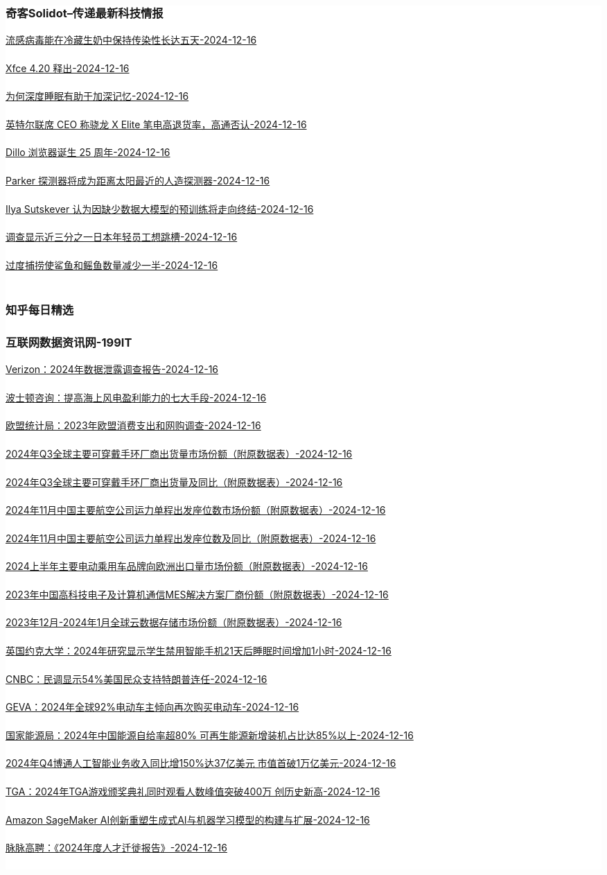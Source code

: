 


###  奇客Solidot–传递最新科技情报

<a target=_blank rel=nofollow href="https://www.solidot.org/story?sid=80064" >流感病毒能在冷藏生奶中保持传染性长达五天-2024-12-16</a><br/><br/><a target=_blank rel=nofollow href="https://www.solidot.org/story?sid=80063" >Xfce 4.20 释出-2024-12-16</a><br/><br/><a target=_blank rel=nofollow href="https://www.solidot.org/story?sid=80062" >为何深度睡眠有助于加深记忆-2024-12-16</a><br/><br/><a target=_blank rel=nofollow href="https://www.solidot.org/story?sid=80061" >英特尔联席 CEO 称骁龙 X Elite 笔电高退货率，高通否认-2024-12-16</a><br/><br/><a target=_blank rel=nofollow href="https://www.solidot.org/story?sid=80060" >Dillo 浏览器诞生 25 周年-2024-12-16</a><br/><br/><a target=_blank rel=nofollow href="https://www.solidot.org/story?sid=80059" >Parker 探测器将成为距离太阳最近的人造探测器-2024-12-16</a><br/><br/><a target=_blank rel=nofollow href="https://www.solidot.org/story?sid=80058" >Ilya Sutskever 认为因缺少数据大模型的预训练将走向终结-2024-12-16</a><br/><br/><a target=_blank rel=nofollow href="https://www.solidot.org/story?sid=80057" >调查显示近三分之一日本年轻员工想跳槽-2024-12-16</a><br/><br/><a target=_blank rel=nofollow href="https://www.solidot.org/story?sid=80056" >过度捕捞使鲨鱼和鳐鱼数量减少一半-2024-12-16</a><br/><br/>









###  知乎每日精选









###  互联网数据资讯网-199IT

<a target=_blank rel=nofollow href="http://www.199it.com/archives/1732180.html" >Verizon：2024年数据泄露调查报告-2024-12-16</a><br/><br/><a target=_blank rel=nofollow href="http://www.199it.com/archives/1710321.html" >波士顿咨询：提高海上风电盈利能力的七大手段-2024-12-16</a><br/><br/><a target=_blank rel=nofollow href="http://www.199it.com/archives/1731250.html" >欧盟统计局：2023年欧盟消费支出和网购调查-2024-12-16</a><br/><br/><a target=_blank rel=nofollow href="http://www.199it.com/archives/1732537.html" >2024年Q3全球主要可穿戴手环厂商出货量市场份额（附原数据表） ​​​-2024-12-16</a><br/><br/><a target=_blank rel=nofollow href="http://www.199it.com/archives/1732534.html" >2024年Q3全球主要可穿戴手环厂商出货量及同比（附原数据表） ​​​-2024-12-16</a><br/><br/><a target=_blank rel=nofollow href="http://www.199it.com/archives/1732531.html" >2024年11月中国主要航空公司运力单程出发座位数市场份额（附原数据表） ​​​-2024-12-16</a><br/><br/><a target=_blank rel=nofollow href="http://www.199it.com/archives/1732528.html" >2024年11月中国主要航空公司运力单程出发座位数及同比（附原数据表） ​​​-2024-12-16</a><br/><br/><a target=_blank rel=nofollow href="http://www.199it.com/archives/1732525.html" >2024上半年主要电动乘用车品牌向欧洲出口量市场份额（附原数据表） ​​​-2024-12-16</a><br/><br/><a target=_blank rel=nofollow href="http://www.199it.com/archives/1732522.html" >2023年中国高科技电子及计算机通信MES解决方案厂商份额（附原数据表） ​​​-2024-12-16</a><br/><br/><a target=_blank rel=nofollow href="http://www.199it.com/archives/1732519.html" >2023年12月-2024年1月全球云数据存储市场份额（附原数据表） ​​​-2024-12-16</a><br/><br/><a target=_blank rel=nofollow href="http://www.199it.com/archives/1732437.html" >英国约克大学：2024年研究显示学生禁用智能手机21天后睡眠时间增加1小时-2024-12-16</a><br/><br/><a target=_blank rel=nofollow href="http://www.199it.com/archives/1732439.html" >CNBC：民调显示54%美国民众支持特朗普连任-2024-12-16</a><br/><br/><a target=_blank rel=nofollow href="http://www.199it.com/archives/1732442.html" >GEVA：2024年全球92%电动车主倾向再次购买电动车-2024-12-16</a><br/><br/><a target=_blank rel=nofollow href="http://www.199it.com/archives/1732444.html" >国家能源局：2024年中国能源自给率超80% 可再生能源新增装机占比达85%以上-2024-12-16</a><br/><br/><a target=_blank rel=nofollow href="http://www.199it.com/archives/1732451.html" >2024年Q4博通人工智能业务收入同比增150%达37亿美元 市值首破1万亿美元-2024-12-16</a><br/><br/><a target=_blank rel=nofollow href="http://www.199it.com/archives/1732448.html" >TGA：2024年TGA游戏颁奖典礼同时观看人数峰值突破400万 创历史新高-2024-12-16</a><br/><br/><a target=_blank rel=nofollow href="http://www.199it.com/archives/1732454.html" >Amazon SageMaker AI创新重塑生成式AI与机器学习模型的构建与扩展-2024-12-16</a><br/><br/><a target=_blank rel=nofollow href="http://www.199it.com/archives/1732357.html" >脉脉高聘：《2024年度人才迁徙报告》-2024-12-16</a><br/><br/>
